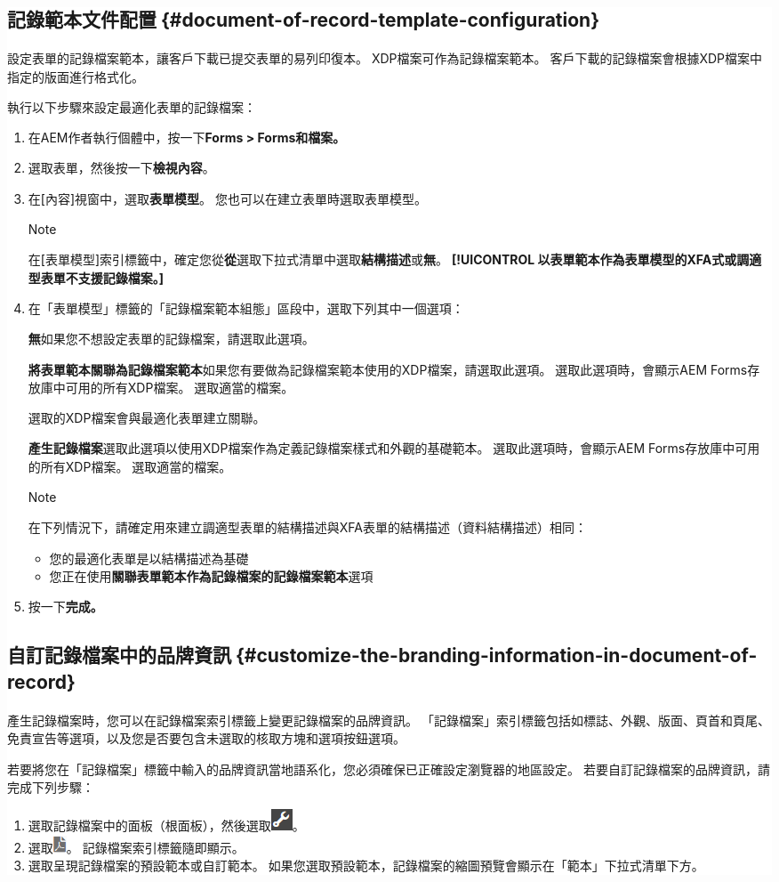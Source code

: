 ## 記錄範本文件配置 {#document-of-record-template-configuration}

設定表單的記錄檔案範本，讓客戶下載已提交表單的易列印復本。 XDP檔案可作為記錄檔案範本。 客戶下載的記錄檔案會根據XDP檔案中指定的版面進行格式化。

執行以下步驟來設定最適化表單的記錄檔案：

1. 在AEM作者執行個體中，按一下&#x200B;**Forms > Forms和檔案。**
1. 選取表單，然後按一下&#x200B;**檢視內容**。
1. 在[內容]視窗中，選取&#x200B;**表單模型**。
您也可以在建立表單時選取表單模型。

   >[!NOTE]
   >
   >在[表單模型]索引標籤中，確定您從&#x200B;**從**&#x200B;選取下拉式清單中選取&#x200B;**結構描述**&#x200B;或&#x200B;**無**。 **[!UICONTROL 以表單範本作為表單模型的XFA式或調適型表單不支援記錄檔案。]**

1. 在「表單模型」標籤的「記錄檔案範本組態」區段中，選取下列其中一個選項：

   **無**&#x200B;如果您不想設定表單的記錄檔案，請選取此選項。

   **將表單範本關聯為記錄檔案範本**&#x200B;如果您有要做為記錄檔案範本使用的XDP檔案，請選取此選項。 選取此選項時，會顯示AEM Forms存放庫中可用的所有XDP檔案。 選取適當的檔案。

   選取的XDP檔案會與最適化表單建立關聯。

   **產生記錄檔案**&#x200B;選取此選項以使用XDP檔案作為定義記錄檔案樣式和外觀的基礎範本。 選取此選項時，會顯示AEM Forms存放庫中可用的所有XDP檔案。 選取適當的檔案。

   >[!NOTE]
   >
   >在下列情況下，請確定用來建立調適型表單的結構描述與XFA表單的結構描述（資料結構描述）相同：
   >
   >
   >
   >    * 您的最適化表單是以結構描述為基礎
   >    * 您正在使用&#x200B;**關聯表單範本作為記錄檔案的記錄檔案範本**&#x200B;選項
   >
   >

1. 按一下&#x200B;**完成。**

## 自訂記錄檔案中的品牌資訊 {#customize-the-branding-information-in-document-of-record}

產生記錄檔案時，您可以在記錄檔案索引標籤上變更記錄檔案的品牌資訊。 「記錄檔案」索引標籤包括如標誌、外觀、版面、頁首和頁尾、免責宣告等選項，以及您是否要包含未選取的核取方塊和選項按鈕選項。

若要將您在「記錄檔案」標籤中輸入的品牌資訊當地語系化，您必須確保已正確設定瀏覽器的地區設定。 若要自訂記錄檔案的品牌資訊，請完成下列步驟：

1. 選取記錄檔案中的面板（根面板），然後選取![設定](assets/configure.png)。
1. 選取![多標籤](/help/forms/using/assets/dortab.png)。 記錄檔案索引標籤隨即顯示。
1. 選取呈現記錄檔案的預設範本或自訂範本。 如果您選取預設範本，記錄檔案的縮圖預覽會顯示在「範本」下拉式清單下方。

